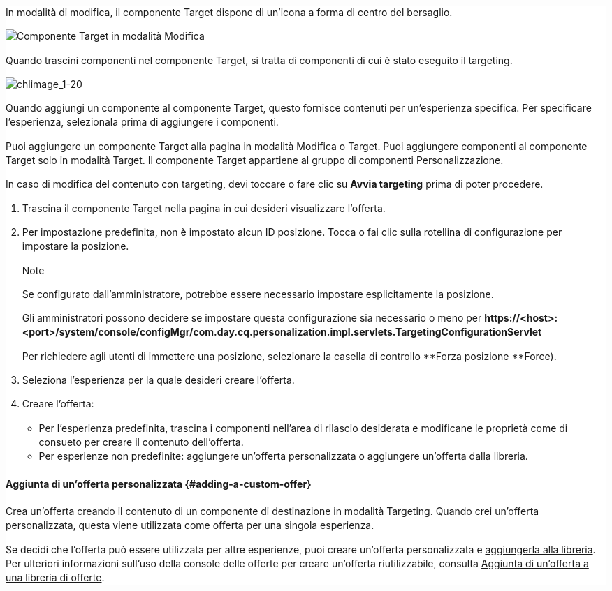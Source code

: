 In modalità di modifica, il componente Target dispone di un’icona a forma di centro del bersaglio.

![Componente Target in modalità Modifica](do-not-localize/chlimage_1-1.png)

Quando trascini componenti nel componente Target, si tratta di componenti di cui è stato eseguito il targeting.

![chlimage_1-20](assets/chlimage_1-20.png)

Quando aggiungi un componente al componente Target, questo fornisce contenuti per un’esperienza specifica. Per specificare l’esperienza, selezionala prima di aggiungere i componenti.

Puoi aggiungere un componente Target alla pagina in modalità Modifica o Target. Puoi aggiungere componenti al componente Target solo in modalità Target. Il componente Target appartiene al gruppo di componenti Personalizzazione.

In caso di modifica del contenuto con targeting, devi toccare o fare clic su **Avvia targeting** prima di poter procedere.

1. Trascina il componente Target nella pagina in cui desideri visualizzare l’offerta.
1. Per impostazione predefinita, non è impostato alcun ID posizione. Tocca o fai clic sulla rotellina di configurazione per impostare la posizione.

   >[!NOTE]
   >
   >Se configurato dall’amministratore, potrebbe essere necessario impostare esplicitamente la posizione.
   >
   >
   >Gli amministratori possono decidere se impostare questa configurazione sia necessario o meno per **https://&lt;host>:&lt;port>/system/console/configMgr/com.day.cq.personalization.impl.servlets.TargetingConfigurationServlet**
   >
   >
   Per richiedere agli utenti di immettere una posizione, selezionare la casella di controllo **Forza posizione **Force).

1. Seleziona l’esperienza per la quale desideri creare l’offerta.
1. Creare l’offerta:

   * Per l’esperienza predefinita, trascina i componenti nell’area di rilascio desiderata e modificane le proprietà come di consueto per creare il contenuto dell’offerta.
   * Per esperienze non predefinite: [aggiungere un’offerta personalizzata](#adding-a-custom-offer) o [aggiungere un’offerta dalla libreria](/help/sites-authoring/content-targeting-touch.md#adding-an-offer-from-an-offer-library).

#### Aggiunta di un’offerta personalizzata {#adding-a-custom-offer}

Crea un’offerta creando il contenuto di un componente di destinazione in modalità Targeting. Quando crei un’offerta personalizzata, questa viene utilizzata come offerta per una singola esperienza.

Se decidi che l’offerta può essere utilizzata per altre esperienze, puoi creare un’offerta personalizzata e [aggiungerla alla libreria](/help/sites-authoring/content-targeting-touch.md#adding-a-custom-offer-to-a-library). Per ulteriori informazioni sull’uso della console delle offerte per creare un’offerta riutilizzabile, consulta [Aggiunta di un’offerta a una libreria di offerte](/help/sites-authoring/offerlib.md#add-an-offer-to-an-offer-library).

